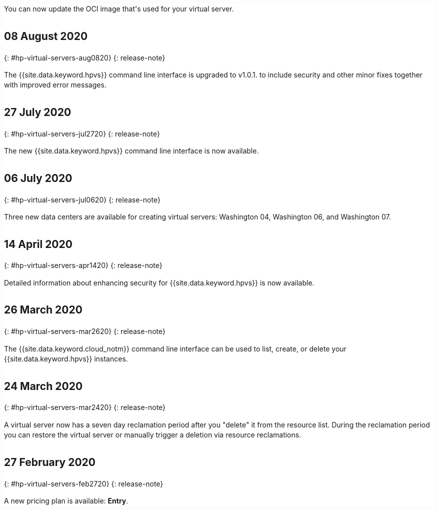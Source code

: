 You can now update the OCI image that's used for your virtual server.

## 08 August 2020
{: #hp-virtual-servers-aug0820}
{: release-note}

The {{site.data.keyword.hpvs}} command line interface is upgraded to v1.0.1. to include security and other minor fixes together with improved error messages.

## 27 July 2020
{: #hp-virtual-servers-jul2720}
{: release-note}

The new {{site.data.keyword.hpvs}} command line interface is now available.


## 06 July 2020
{: #hp-virtual-servers-jul0620}
{: release-note}

Three new data centers are available for creating virtual servers: Washington 04, Washington 06, and Washington 07.


## 14 April 2020
{: #hp-virtual-servers-apr1420}
{: release-note}

Detailed information about enhancing security for {{site.data.keyword.hpvs}} is now available.

## 26 March 2020
{: #hp-virtual-servers-mar2620}
{: release-note}

The {{site.data.keyword.cloud_notm}} command line interface can be used to list, create, or delete your {{site.data.keyword.hpvs}} instances.


## 24 March 2020
{: #hp-virtual-servers-mar2420}
{: release-note}

A virtual server now has a seven day reclamation period after you "delete" it from the resource list. During the reclamation period you can restore the virtual server or manually trigger a deletion via resource reclamations.

## 27 February 2020
{: #hp-virtual-servers-feb2720}
{: release-note}

A new pricing plan is available: **Entry**.

